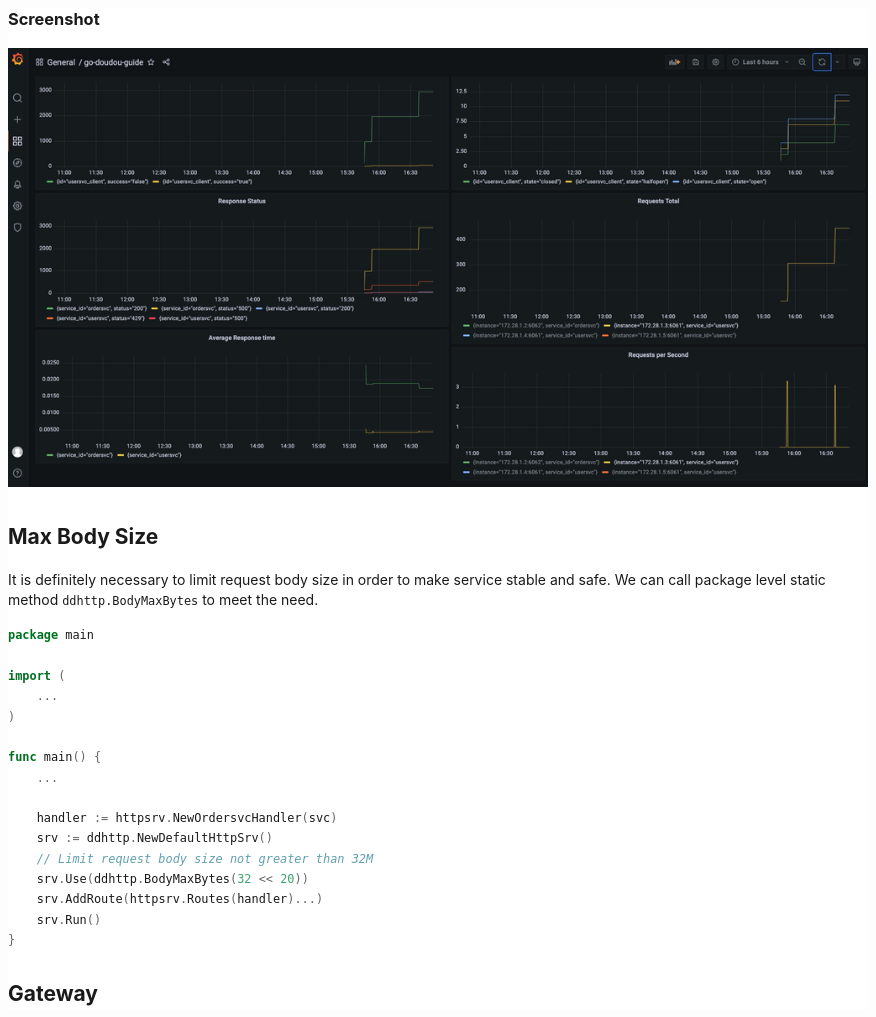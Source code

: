 ### Screenshot
![grafana](/images/grafana.png)

## Max Body Size

It is definitely necessary to limit request body size in order to make service stable and safe. We can call package level static method `ddhttp.BodyMaxBytes` to meet the need.

```go
package main

import (
	...
)

func main() {
	...

	handler := httpsrv.NewOrdersvcHandler(svc)
	srv := ddhttp.NewDefaultHttpSrv()
	// Limit request body size not greater than 32M
	srv.Use(ddhttp.BodyMaxBytes(32 << 20))
	srv.AddRoute(httpsrv.Routes(handler)...)
	srv.Run()
}
```

## Gateway
